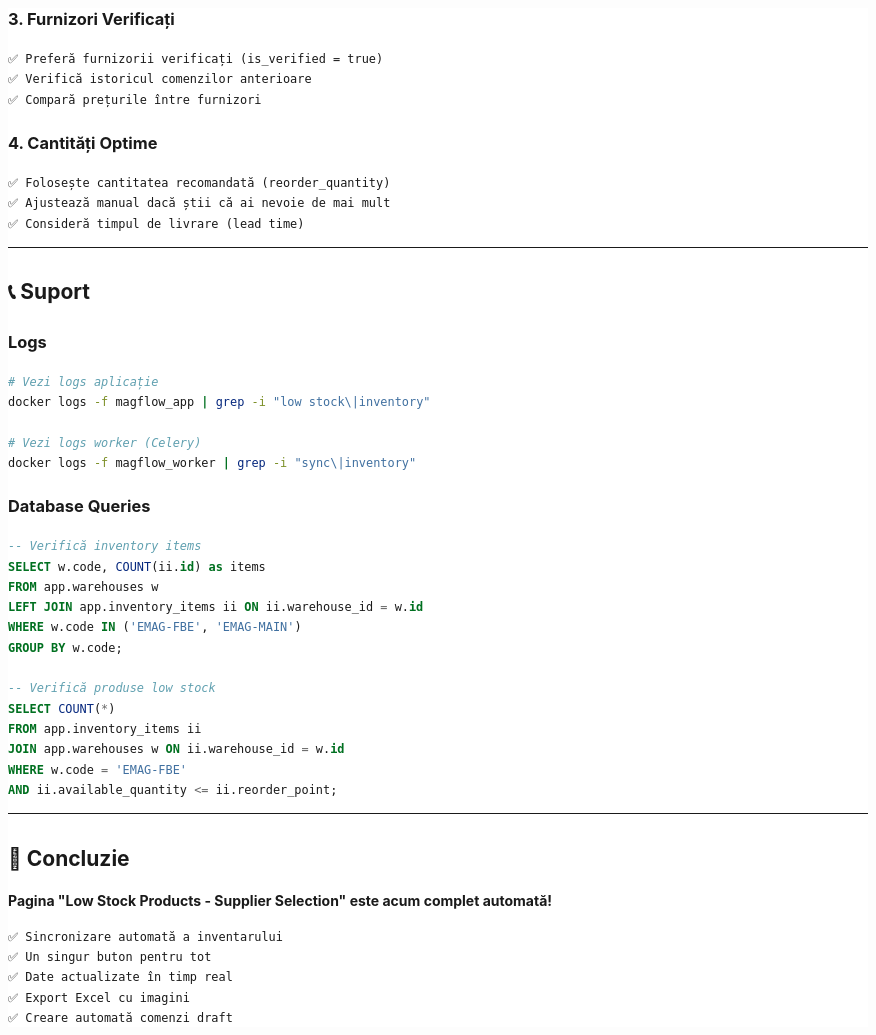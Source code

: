 ### 3. Furnizori Verificați
```
✅ Preferă furnizorii verificați (is_verified = true)
✅ Verifică istoricul comenzilor anterioare
✅ Compară prețurile între furnizori
```

### 4. Cantități Optime
```
✅ Folosește cantitatea recomandată (reorder_quantity)
✅ Ajustează manual dacă știi că ai nevoie de mai mult
✅ Consideră timpul de livrare (lead time)
```

---

## 📞 Suport

### Logs
```bash
# Vezi logs aplicație
docker logs -f magflow_app | grep -i "low stock\|inventory"

# Vezi logs worker (Celery)
docker logs -f magflow_worker | grep -i "sync\|inventory"
```

### Database Queries
```sql
-- Verifică inventory items
SELECT w.code, COUNT(ii.id) as items
FROM app.warehouses w
LEFT JOIN app.inventory_items ii ON ii.warehouse_id = w.id
WHERE w.code IN ('EMAG-FBE', 'EMAG-MAIN')
GROUP BY w.code;

-- Verifică produse low stock
SELECT COUNT(*) 
FROM app.inventory_items ii
JOIN app.warehouses w ON ii.warehouse_id = w.id
WHERE w.code = 'EMAG-FBE' 
AND ii.available_quantity <= ii.reorder_point;
```

---

## 🎉 Concluzie

**Pagina "Low Stock Products - Supplier Selection" este acum complet automată!**

```
✅ Sincronizare automată a inventarului
✅ Un singur buton pentru tot
✅ Date actualizate în timp real
✅ Export Excel cu imagini
✅ Creare automată comenzi draft
```
